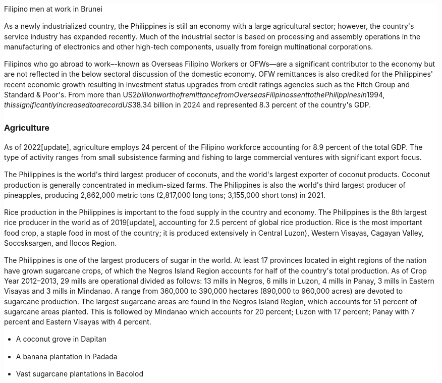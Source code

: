 Filipino men at work in Brunei

As a newly industrialized country, the Philippines is still an economy with a
large agricultural sector; however, the country's service industry has
expanded recently. Much of the industrial sector is based on processing and
assembly operations in the manufacturing of electronics and other high-tech
components, usually from foreign multinational corporations.

Filipinos who go abroad to work–-known as Overseas Filipino Workers or
OFWs—are a significant contributor to the economy but are not reflected in the
below sectoral discussion of the domestic economy. OFW remittances is also
credited for the Philippines' recent economic growth resulting in investment
status upgrades from credit ratings agencies such as the Fitch Group and
Standard & Poor's. From more than US$2 billion worth of remittance from
Overseas Filipinos sent to the Philippines in 1994, this significantly
increased to a record US$38.34 billion in 2024 and represented 8.3 percent of
the country's GDP.

### Agriculture

As of 2022[update], agriculture employs 24 percent of the Filipino workforce
accounting for 8.9 percent of the total GDP. The type of activity ranges from
small subsistence farming and fishing to large commercial ventures with
significant export focus.

The Philippines is the world's third largest producer of coconuts, and the
world's largest exporter of coconut products. Coconut production is generally
concentrated in medium-sized farms. The Philippines is also the world's third
largest producer of pineapples, producing 2,862,000 metric tons (2,817,000
long tons; 3,155,000 short tons) in 2021.

Rice production in the Philippines is important to the food supply in the
country and economy. The Philippines is the 8th largest rice producer in the
world as of 2019[update], accounting for 2.5 percent of global rice
production. Rice is the most important food crop, a staple food in most of the
country; it is produced extensively in Central Luzon), Western Visayas,
Cagayan Valley, Soccsksargen, and Ilocos Region.

The Philippines is one of the largest producers of sugar in the world. At
least 17 provinces located in eight regions of the nation have grown sugarcane
crops, of which the Negros Island Region accounts for half of the country's
total production. As of Crop Year 2012–2013, 29 mills are operational divided
as follows: 13 mills in Negros, 6 mills in Luzon, 4 mills in Panay, 3 mills in
Eastern Visayas and 3 mills in Mindanao. A range from 360,000 to 390,000
hectares (890,000 to 960,000 acres) are devoted to sugarcane production. The
largest sugarcane areas are found in the Negros Island Region, which accounts
for 51 percent of sugarcane areas planted. This is followed by Mindanao which
accounts for 20 percent; Luzon with 17 percent; Panay with 7 percent and
Eastern Visayas with 4 percent.

  * A coconut grove in Dapitan

  * A banana plantation in Padada

  * Vast sugarcane plantations in Bacolod
